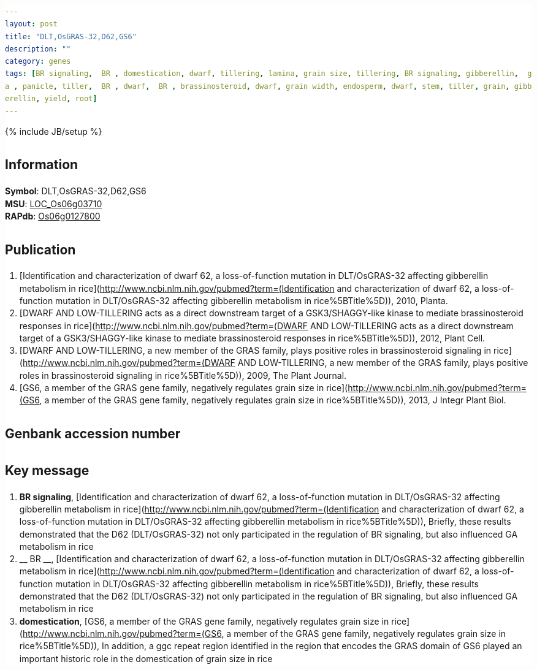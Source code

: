 ```yaml
---
layout: post
title: "DLT,OsGRAS-32,D62,GS6"
description: ""
category: genes
tags: [BR signaling,  BR , domestication, dwarf, tillering, lamina, grain size, tillering, BR signaling, gibberellin,  ga , panicle, tiller,  BR , dwarf,  BR , brassinosteroid, dwarf, grain width, endosperm, dwarf, stem, tiller, grain, gibberellin, yield, root]
---
```

{% include JB/setup %}

## Information
__Symbol__: DLT,OsGRAS-32,D62,GS6  
__MSU__: [LOC_Os06g03710](http://rice.plantbiology.msu.edu/cgi-bin/ORF_infopage.cgi?orf=LOC_Os06g03710)  
__RAPdb__: [Os06g0127800](http://rapdb.dna.affrc.go.jp/viewer/gbrowse_details/irgsp1?name=Os06g0127800)  

## Publication
1. [Identification and characterization of dwarf 62, a loss-of-function mutation in DLT/OsGRAS-32 affecting gibberellin metabolism in rice](http://www.ncbi.nlm.nih.gov/pubmed?term=(Identification and characterization of dwarf 62, a loss-of-function mutation in DLT/OsGRAS-32 affecting gibberellin metabolism in rice%5BTitle%5D)), 2010, Planta.
2. [DWARF AND LOW-TILLERING acts as a direct downstream target of a GSK3/SHAGGY-like kinase to mediate brassinosteroid responses in rice](http://www.ncbi.nlm.nih.gov/pubmed?term=(DWARF AND LOW-TILLERING acts as a direct downstream target of a GSK3/SHAGGY-like kinase to mediate brassinosteroid responses in rice%5BTitle%5D)), 2012, Plant Cell.
3. [DWARF AND LOW-TILLERING, a new member of the GRAS family, plays positive roles in brassinosteroid signaling in rice](http://www.ncbi.nlm.nih.gov/pubmed?term=(DWARF AND LOW-TILLERING, a new member of the GRAS family, plays positive roles in brassinosteroid signaling in rice%5BTitle%5D)), 2009, The Plant Journal.
4. [GS6, a member of the GRAS gene family, negatively regulates grain size in rice](http://www.ncbi.nlm.nih.gov/pubmed?term=(GS6, a member of the GRAS gene family, negatively regulates grain size in rice%5BTitle%5D)), 2013, J Integr Plant Biol.

## Genbank accession number

## Key message
1. __BR signaling__, [Identification and characterization of dwarf 62, a loss-of-function mutation in DLT/OsGRAS-32 affecting gibberellin metabolism in rice](http://www.ncbi.nlm.nih.gov/pubmed?term=(Identification and characterization of dwarf 62, a loss-of-function mutation in DLT/OsGRAS-32 affecting gibberellin metabolism in rice%5BTitle%5D)),  Briefly, these results demonstrated that the D62 (DLT/OsGRAS-32) not only participated in the regulation of BR signaling, but also influenced GA metabolism in rice
2. __ BR __, [Identification and characterization of dwarf 62, a loss-of-function mutation in DLT/OsGRAS-32 affecting gibberellin metabolism in rice](http://www.ncbi.nlm.nih.gov/pubmed?term=(Identification and characterization of dwarf 62, a loss-of-function mutation in DLT/OsGRAS-32 affecting gibberellin metabolism in rice%5BTitle%5D)),  Briefly, these results demonstrated that the D62 (DLT/OsGRAS-32) not only participated in the regulation of BR signaling, but also influenced GA metabolism in rice
3. __domestication__, [GS6, a member of the GRAS gene family, negatively regulates grain size in rice](http://www.ncbi.nlm.nih.gov/pubmed?term=(GS6, a member of the GRAS gene family, negatively regulates grain size in rice%5BTitle%5D)),  In addition, a ggc repeat region identified in the region that encodes the GRAS domain of GS6 played an important historic role in the domestication of grain size in rice